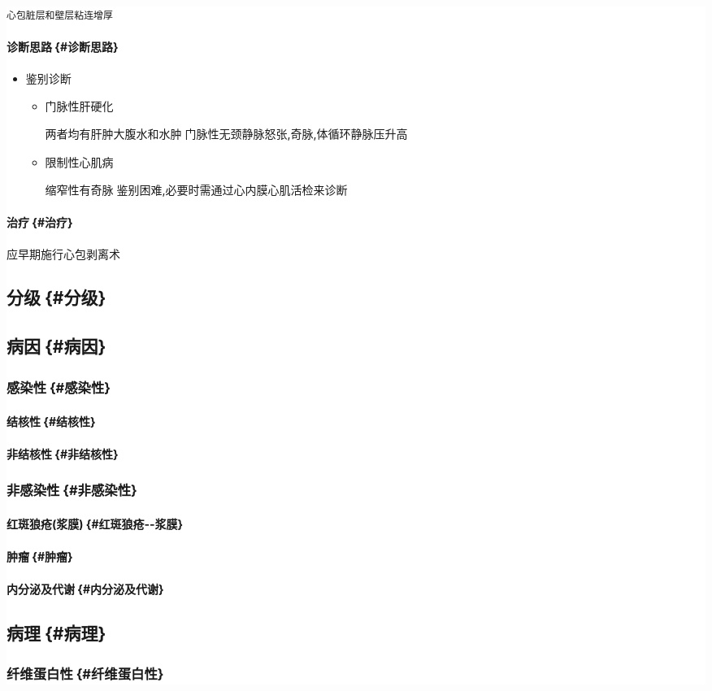     心包脏层和壁层粘连增厚


#### 诊断思路 {#诊断思路}



-  鉴别诊断

    <!--list-separator-->

    -  门脉性肝硬化

        两者均有肝肿大腹水和水肿
        门脉性无颈静脉怒张,奇脉,体循环静脉压升高

    <!--list-separator-->

    -  限制性心肌病

        缩窄性有奇脉
        鉴别困难,必要时需通过心内膜心肌活检来诊断


#### 治疗 {#治疗}

应早期施行心包剥离术


## 分级 {#分级}


## 病因 {#病因}


### 感染性 {#感染性}


#### 结核性 {#结核性}


#### 非结核性 {#非结核性}


### 非感染性 {#非感染性}


#### 红斑狼疮(浆膜) {#红斑狼疮--浆膜}


#### 肿瘤 {#肿瘤}


#### 内分泌及代谢 {#内分泌及代谢}


## 病理 {#病理}


### 纤维蛋白性 {#纤维蛋白性}
